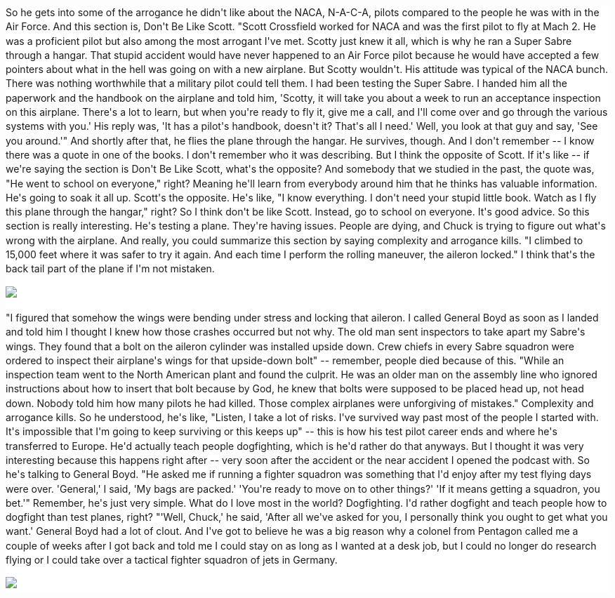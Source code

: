 So he gets into some of the arrogance he didn't like about the NACA, N-A-C-A, pilots compared to the people he was with in the Air Force. And this section is, Don't Be Like Scott. "Scott Crossfield worked for NACA and was the first pilot to fly at Mach 2. He was a proficient pilot but also among the most arrogant I've met. Scotty just knew it all, which is why he ran a Super Sabre through a hangar. That stupid accident would have never happened to an Air Force pilot because he would have accepted a few pointers about what in the hell was going on with a new airplane. But Scotty wouldn't. His attitude was typical of the NACA bunch. There was nothing worthwhile that a military pilot could tell them. I had been testing the Super Sabre. I handed him all the paperwork and the handbook on the airplane and told him, 'Scotty, it will take you about a week to run an acceptance inspection on this airplane. There's a lot to learn, but when you're ready to fly it, give me a call, and I'll come over and go through the various systems with you.' His reply was, 'It has a pilot's handbook, doesn't it? That's all I need.' Well, you look at that guy and say, 'See you around.'" And shortly after that, he flies the plane through the hangar. He survives, though. And I don't remember -- I know there was a quote in one of the books. I don't remember who it was describing. But I think the opposite of Scott. If it's like -- if we're saying the section is Don't Be Like Scott, what's the opposite? And somebody that we studied in the past, the quote was, "He went to school on everyone," right? Meaning he'll learn from everybody around him that he thinks has valuable information. He's going to soak it all up. Scott's the opposite. He's like, "I know everything. I don't need your stupid little book. Watch as I fly this plane through the hangar," right? So I think don't be like Scott. Instead, go to school on everyone. It's good advice. So this section is really interesting. He's testing a plane. They're having issues. People are dying, and Chuck is trying to figure out what's wrong with the airplane. And really, you could summarize this section by saying complexity and arrogance kills. "I climbed to 15,000 feet where it was safer to try it again. And each time I perform the rolling maneuver, the aileron locked." I think that's the back tail part of the plane if I'm not mistaken.

![](https://www.foundersnotes.com/static/images/new_icons/chevron-down-alt-thin.svg)

"I figured that somehow the wings were bending under stress and locking that aileron. I called General Boyd as soon as I landed and told him I thought I knew how those crashes occurred but not why. The old man sent inspectors to take apart my Sabre's wings. They found that a bolt on the aileron cylinder was installed upside down. Crew chiefs in every Sabre squadron were ordered to inspect their airplane's wings for that upside-down bolt" -- remember, people died because of this. "While an inspection team went to the North American plant and found the culprit. He was an older man on the assembly line who ignored instructions about how to insert that bolt because by God, he knew that bolts were supposed to be placed head up, not head down. Nobody told him how many pilots he had killed. Those complex airplanes were unforgiving of mistakes." Complexity and arrogance kills. So he understood, he's like, "Listen, I take a lot of risks. I've survived way past most of the people I started with. It's impossible that I'm going to keep surviving or this keeps up" -- this is how his test pilot career ends and where he's transferred to Europe. He'd actually teach people dogfighting, which is he'd rather do that anyways. But I thought it was very interesting because this happens right after -- very soon after the accident or the near accident I opened the podcast with. So he's talking to General Boyd. "He asked me if running a fighter squadron was something that I'd enjoy after my test flying days were over. 'General,' I said, 'My bags are packed.' 'You're ready to move on to other things?' 'If it means getting a squadron, you bet.'" Remember, he's just very simple. What do I love most in the world? Dogfighting. I'd rather dogfight and teach people how to dogfight than test planes, right? "'Well, Chuck,' he said, 'After all we've asked for you, I personally think you ought to get what you want.' General Boyd had a lot of clout. And I've got to believe he was a big reason why a colonel from Pentagon called me a couple of weeks after I got back and told me I could stay on as long as I wanted at a desk job, but I could no longer do research flying or I could take over a tactical fighter squadron of jets in Germany.

![](https://www.foundersnotes.com/static/images/new_icons/chevron-down-alt-thin.svg)
